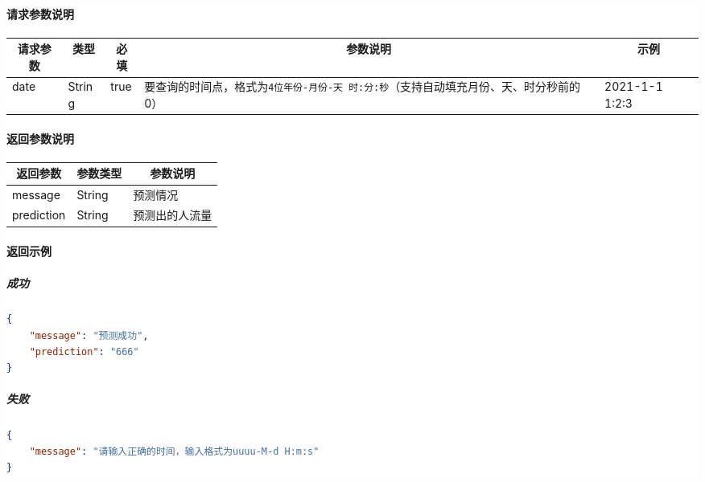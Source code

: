 #### 请求参数说明

| 请求参数 | 类型   | 必填 | 参数说明                                                     | 示例           |
| -------- | ------ | ---- | ------------------------------------------------------------ | -------------- |
| date     | String | true | 要查询的时间点，格式为`4位年份-月份-天 时:分:秒`（支持自动填充月份、天、时分秒前的0） | 2021-1-1 1:2:3 |

#### 返回参数说明

| 返回参数   | 参数类型 | 参数说明       |
| ---------- | -------- | -------------- |
| message    | String   | 预测情况       |
| prediction | String   | 预测出的人流量 |

#### 返回示例

##### 成功

```json
{
    "message": "预测成功",
    "prediction": "666"
}
```

##### 失败

```json
{
    "message": "请输入正确的时间，输入格式为uuuu-M-d H:m:s"
}
```
